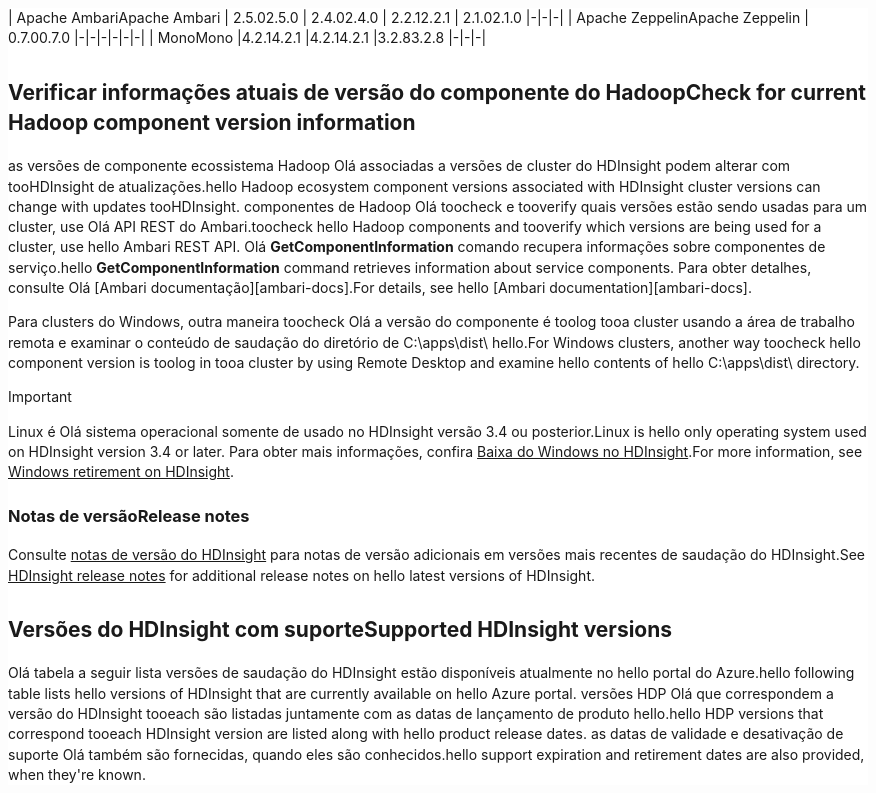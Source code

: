 | <span data-ttu-id="ea6da-231">Apache Ambari</span><span class="sxs-lookup"><span data-stu-id="ea6da-231">Apache Ambari</span></span> | <span data-ttu-id="ea6da-232">2.5.0</span><span class="sxs-lookup"><span data-stu-id="ea6da-232">2.5.0</span></span> | <span data-ttu-id="ea6da-233">2.4.0</span><span class="sxs-lookup"><span data-stu-id="ea6da-233">2.4.0</span></span> | <span data-ttu-id="ea6da-234">2.2.1</span><span class="sxs-lookup"><span data-stu-id="ea6da-234">2.2.1</span></span> | <span data-ttu-id="ea6da-235">2.1.0</span><span class="sxs-lookup"><span data-stu-id="ea6da-235">2.1.0</span></span> |-|-|-|
| <span data-ttu-id="ea6da-236">Apache Zeppelin</span><span class="sxs-lookup"><span data-stu-id="ea6da-236">Apache Zeppelin</span></span> | <span data-ttu-id="ea6da-237">0.7.0</span><span class="sxs-lookup"><span data-stu-id="ea6da-237">0.7.0</span></span> |-|-|-|-|-|-|
| <span data-ttu-id="ea6da-238">Mono</span><span class="sxs-lookup"><span data-stu-id="ea6da-238">Mono</span></span> |<span data-ttu-id="ea6da-239">4.2.1</span><span class="sxs-lookup"><span data-stu-id="ea6da-239">4.2.1</span></span> |<span data-ttu-id="ea6da-240">4.2.1</span><span class="sxs-lookup"><span data-stu-id="ea6da-240">4.2.1</span></span> |<span data-ttu-id="ea6da-241">3.2.8</span><span class="sxs-lookup"><span data-stu-id="ea6da-241">3.2.8</span></span> |-|-|-|

## <a name="check-for-current-hadoop-component-version-information"></a><span data-ttu-id="ea6da-242">Verificar informações atuais de versão do componente do Hadoop</span><span class="sxs-lookup"><span data-stu-id="ea6da-242">Check for current Hadoop component version information</span></span>

<span data-ttu-id="ea6da-243">as versões de componente ecossistema Hadoop Olá associadas a versões de cluster do HDInsight podem alterar com tooHDInsight de atualizações.</span><span class="sxs-lookup"><span data-stu-id="ea6da-243">hello Hadoop ecosystem component versions associated with HDInsight cluster versions can change with updates tooHDInsight.</span></span> <span data-ttu-id="ea6da-244">componentes de Hadoop Olá toocheck e tooverify quais versões estão sendo usadas para um cluster, use Olá API REST do Ambari.</span><span class="sxs-lookup"><span data-stu-id="ea6da-244">toocheck hello Hadoop components and tooverify which versions are being used for a cluster, use hello Ambari REST API.</span></span> <span data-ttu-id="ea6da-245">Olá **GetComponentInformation** comando recupera informações sobre componentes de serviço.</span><span class="sxs-lookup"><span data-stu-id="ea6da-245">hello **GetComponentInformation** command retrieves information about service components.</span></span> <span data-ttu-id="ea6da-246">Para obter detalhes, consulte Olá [Ambari documentação][ambari-docs].</span><span class="sxs-lookup"><span data-stu-id="ea6da-246">For details, see hello [Ambari documentation][ambari-docs].</span></span>

<span data-ttu-id="ea6da-247">Para clusters do Windows, outra maneira toocheck Olá a versão do componente é toolog tooa cluster usando a área de trabalho remota e examinar o conteúdo de saudação do diretório de C:\apps\dist\ hello.</span><span class="sxs-lookup"><span data-stu-id="ea6da-247">For Windows clusters, another way toocheck hello component version is toolog in tooa cluster by using Remote Desktop and examine hello contents of hello C:\apps\dist\ directory.</span></span>

> [!IMPORTANT]
> <span data-ttu-id="ea6da-248">Linux é Olá sistema operacional somente de usado no HDInsight versão 3.4 ou posterior.</span><span class="sxs-lookup"><span data-stu-id="ea6da-248">Linux is hello only operating system used on HDInsight version 3.4 or later.</span></span> <span data-ttu-id="ea6da-249">Para obter mais informações, confira [Baixa do Windows no HDInsight](#hdinsight-windows-retirement).</span><span class="sxs-lookup"><span data-stu-id="ea6da-249">For more information, see [Windows retirement on HDInsight](#hdinsight-windows-retirement).</span></span>

### <a name="release-notes"></a><span data-ttu-id="ea6da-250">Notas de versão</span><span class="sxs-lookup"><span data-stu-id="ea6da-250">Release notes</span></span>

<span data-ttu-id="ea6da-251">Consulte [notas de versão do HDInsight](hdinsight-release-notes.md) para notas de versão adicionais em versões mais recentes de saudação do HDInsight.</span><span class="sxs-lookup"><span data-stu-id="ea6da-251">See [HDInsight release notes](hdinsight-release-notes.md) for additional release notes on hello latest versions of HDInsight.</span></span>

## <a name="supported-hdinsight-versions"></a><span data-ttu-id="ea6da-252">Versões do HDInsight com suporte</span><span class="sxs-lookup"><span data-stu-id="ea6da-252">Supported HDInsight versions</span></span>
<span data-ttu-id="ea6da-253">Olá tabela a seguir lista versões de saudação do HDInsight estão disponíveis atualmente no hello portal do Azure.</span><span class="sxs-lookup"><span data-stu-id="ea6da-253">hello following table lists hello versions of HDInsight that are currently available on hello Azure portal.</span></span> <span data-ttu-id="ea6da-254">versões HDP Olá que correspondem a versão do HDInsight tooeach são listadas juntamente com as datas de lançamento de produto hello.</span><span class="sxs-lookup"><span data-stu-id="ea6da-254">hello HDP versions that correspond tooeach HDInsight version are listed along with hello product release dates.</span></span> <span data-ttu-id="ea6da-255">as datas de validade e desativação de suporte Olá também são fornecidas, quando eles são conhecidos.</span><span class="sxs-lookup"><span data-stu-id="ea6da-255">hello support expiration and retirement dates are also provided, when they're known.</span></span>
